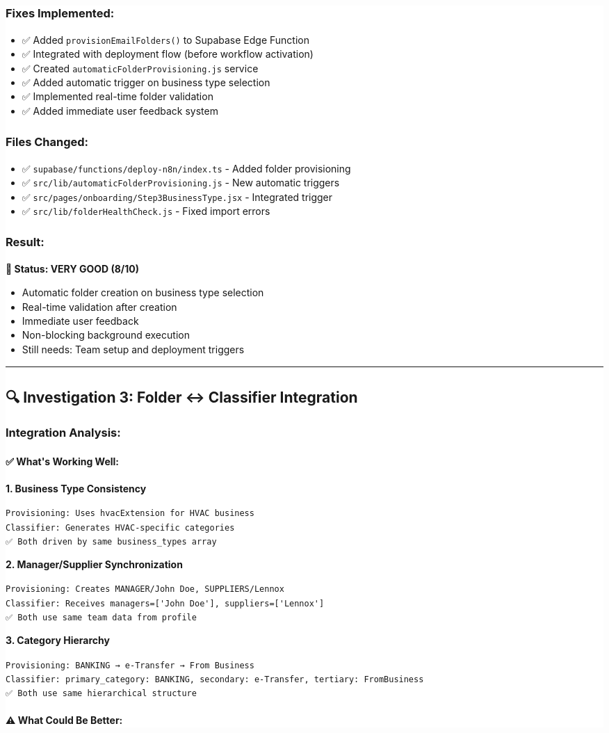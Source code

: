 ### **Fixes Implemented:**
- ✅ Added `provisionEmailFolders()` to Supabase Edge Function
- ✅ Integrated with deployment flow (before workflow activation)
- ✅ Created `automaticFolderProvisioning.js` service
- ✅ Added automatic trigger on business type selection
- ✅ Implemented real-time folder validation
- ✅ Added immediate user feedback system

### **Files Changed:**
- ✅ `supabase/functions/deploy-n8n/index.ts` - Added folder provisioning
- ✅ `src/lib/automaticFolderProvisioning.js` - New automatic triggers
- ✅ `src/pages/onboarding/Step3BusinessType.jsx` - Integrated trigger
- ✅ `src/lib/folderHealthCheck.js` - Fixed import errors

### **Result:**
**🎯 Status: VERY GOOD (8/10)**
- Automatic folder creation on business type selection
- Real-time validation after creation
- Immediate user feedback
- Non-blocking background execution
- Still needs: Team setup and deployment triggers

---

## 🔍 **Investigation 3: Folder ↔️ Classifier Integration**

### **Integration Analysis:**

#### **✅ What's Working Well:**

**1. Business Type Consistency**
```
Provisioning: Uses hvacExtension for HVAC business
Classifier: Generates HVAC-specific categories
✅ Both driven by same business_types array
```

**2. Manager/Supplier Synchronization**
```
Provisioning: Creates MANAGER/John Doe, SUPPLIERS/Lennox
Classifier: Receives managers=['John Doe'], suppliers=['Lennox']
✅ Both use same team data from profile
```

**3. Category Hierarchy**
```
Provisioning: BANKING → e-Transfer → From Business
Classifier: primary_category: BANKING, secondary: e-Transfer, tertiary: FromBusiness
✅ Both use same hierarchical structure
```

#### **⚠️ What Could Be Better:**
